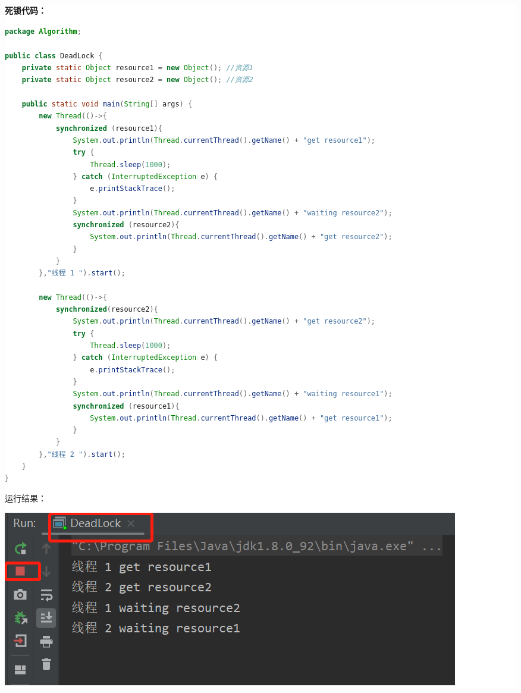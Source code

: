 **死锁代码：**

```java
package Algorithm;

public class DeadLock {
    private static Object resource1 = new Object(); //资源1
    private static Object resource2 = new Object(); //资源2

    public static void main(String[] args) {
        new Thread(()->{
            synchronized (resource1){
                System.out.println(Thread.currentThread().getName() + "get resource1");
                try {
                    Thread.sleep(1000);
                } catch (InterruptedException e) {
                    e.printStackTrace();
                }
                System.out.println(Thread.currentThread().getName() + "waiting resource2");
                synchronized (resource2){
                    System.out.println(Thread.currentThread().getName() + "get resource2");
                }
            }
        },"线程 1 ").start();

        new Thread(()->{
            synchronized(resource2){
                System.out.println(Thread.currentThread().getName() + "get resource2");
                try {
                    Thread.sleep(1000);
                } catch (InterruptedException e) {
                    e.printStackTrace();
                }
                System.out.println(Thread.currentThread().getName() + "waiting resource1");
                synchronized (resource1){
                    System.out.println(Thread.currentThread().getName() + "get resource1");
                }
            }
        },"线程 2 ").start();
    }
}
```

运行结果：

![image-20210720160019899](Java面试总结.assets/image-20210720160019899.png)

